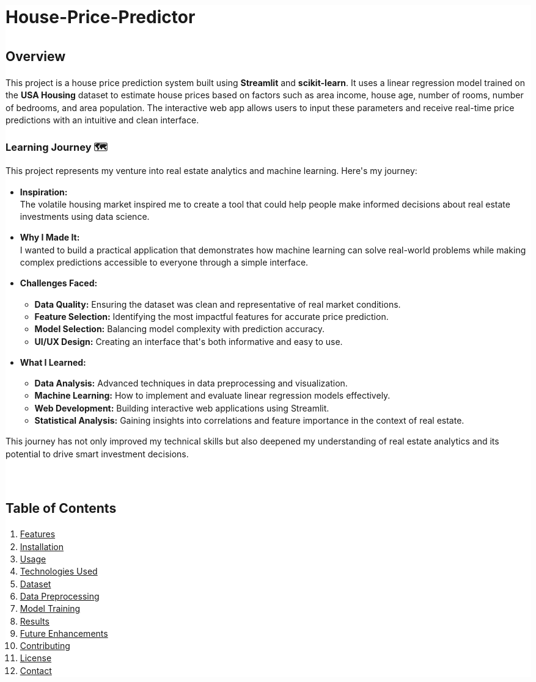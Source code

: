 <a id="readme-top"></a>

# House-Price-Predictor


## Overview

This project is a house price prediction system built using **Streamlit** and **scikit-learn**. It uses a linear regression model trained on the **USA Housing** dataset to estimate house prices based on factors such as area income, house age, number of rooms, number of bedrooms, and area population. The interactive web app allows users to input these parameters and receive real-time price predictions with an intuitive and clean interface.





### Learning Journey 🗺️

This project represents my venture into real estate analytics and machine learning. Here's my journey:

- **Inspiration:**  
  The volatile housing market inspired me to create a tool that could help people make informed decisions about real estate investments using data science.

- **Why I Made It:**  
  I wanted to build a practical application that demonstrates how machine learning can solve real-world problems while making complex predictions accessible to everyone through a simple interface.

- **Challenges Faced:**  
  - **Data Quality:** Ensuring the dataset was clean and representative of real market conditions.  
  - **Feature Selection:** Identifying the most impactful features for accurate price prediction.  
  - **Model Selection:** Balancing model complexity with prediction accuracy.  
  - **UI/UX Design:** Creating an interface that's both informative and easy to use.

- **What I Learned:**  
  - **Data Analysis:** Advanced techniques in data preprocessing and visualization.  
  - **Machine Learning:** How to implement and evaluate linear regression models effectively.  
  - **Web Development:** Building interactive web applications using Streamlit.  
  - **Statistical Analysis:** Gaining insights into correlations and feature importance in the context of real estate.

This journey has not only improved my technical skills but also deepened my understanding of real estate analytics and its potential to drive smart investment decisions.


<br>


## Table of Contents

1. [Features](#features)
2. [Installation](#installation)
3. [Usage](#usage)
4. [Technologies Used](#technologies-used)
5. [Dataset](#dataset)
6. [Data Preprocessing](#data-preprocessing)
7. [Model Training](#model-training)
8. [Results](#results)
10. [Future Enhancements](#future-enhancements)
11. [Contributing](#contributing)
12. [License](#license)
13. [Contact](#contact)
